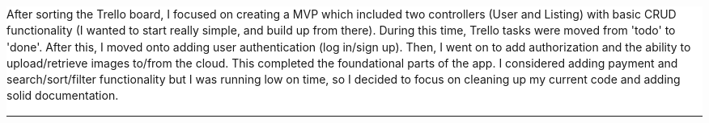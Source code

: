 After sorting the Trello board, I focused on creating a MVP which included two controllers (User and Listing) with basic CRUD functionality (I wanted to start really simple, and build up from there). During this time, Trello tasks were moved from 'todo' to 'done'. After this, I moved onto adding user authentication (log in/sign up). Then, I went on to add authorization and the ability to upload/retrieve images to/from the cloud. This completed the foundational parts of the app. I considered adding payment and search/sort/filter functionality but I was running low on time, so I decided to focus on cleaning up my current code and adding solid documentation.

---

